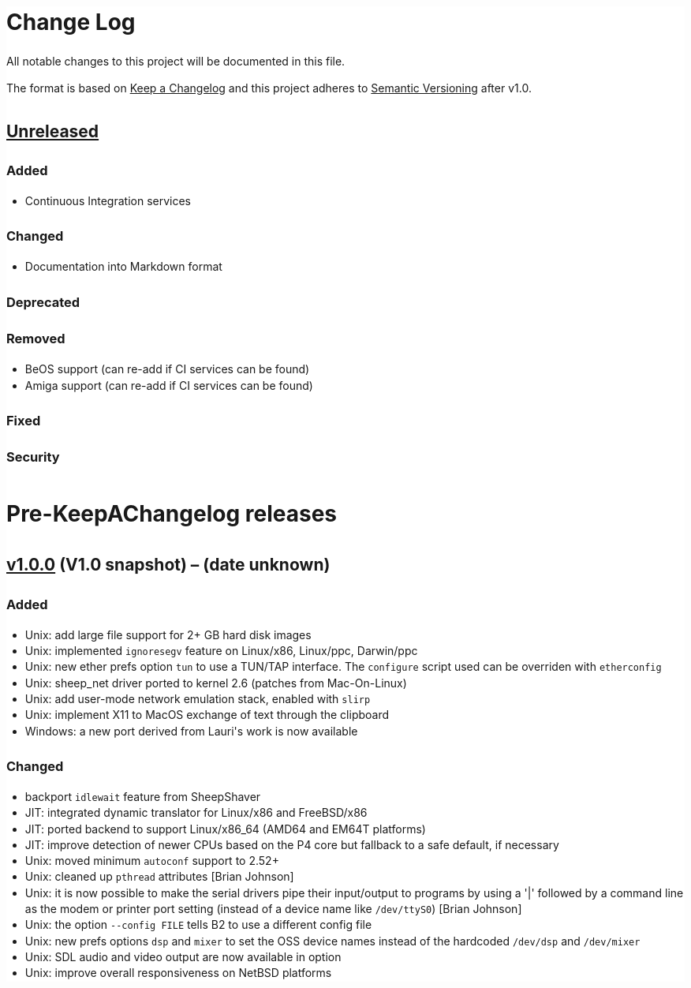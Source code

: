# Change Log
All notable changes to this project will be documented in this file.

The format is based on [Keep a Changelog](http://keepachangelog.com/)
and this project adheres to [Semantic Versioning](http://semver.org/) after v1.0.

## [Unreleased]
### Added
- Continuous Integration services

### Changed
- Documentation into Markdown format

### Deprecated

### Removed
- BeOS support (can re-add if CI services can be found)
- Amiga support (can re-add if CI services can be found)

### Fixed

### Security


# Pre-KeepAChangelog releases

## [v1.0.0] (V1.0 snapshot) – (date unknown)
### Added
- Unix: add large file support for 2+ GB hard disk images
- Unix: implemented `ignoresegv` feature on Linux/x86, Linux/ppc, Darwin/ppc
- Unix: new ether prefs option `tun` to use a TUN/TAP interface. The `configure` script used can be overriden with `etherconfig`
- Unix: sheep_net driver ported to kernel 2.6 (patches from Mac-On-Linux)
- Unix: add user-mode network emulation stack, enabled with `slirp`
- Unix: implement X11 to MacOS exchange of text through the clipboard
- Windows: a new port derived from Lauri's work is now available

### Changed
- backport `idlewait` feature from SheepShaver
- JIT: integrated dynamic translator for Linux/x86 and FreeBSD/x86
- JIT: ported backend to support Linux/x86\_64 (AMD64 and EM64T platforms)
- JIT: improve detection of newer CPUs based on the P4 core but fallback to a safe default, if necessary
- Unix: moved minimum `autoconf` support to 2.52+
- Unix: cleaned up `pthread` attributes [Brian Johnson]
- Unix: it is now possible to make the serial drivers pipe their input/output to programs by using a '|' followed by a command line as the modem or printer port setting (instead of a device name like `/dev/ttyS0`) [Brian Johnson]
- Unix: the option `--config FILE` tells B2 to use a different config file
- Unix: new prefs options `dsp` and `mixer` to set the OSS device names instead of the hardcoded `/dev/dsp` and `/dev/mixer`
- Unix: SDL audio and video output are now available in option
- Unix: improve overall responsiveness on NetBSD platforms


[Unreleased]: https://github.com/emaculation/BasiliskII/compare/v1.0...HEAD
[v1.0.0]: https://github.com/emaculation/BasiliskII/compare/v0.0.0...v1.0.0